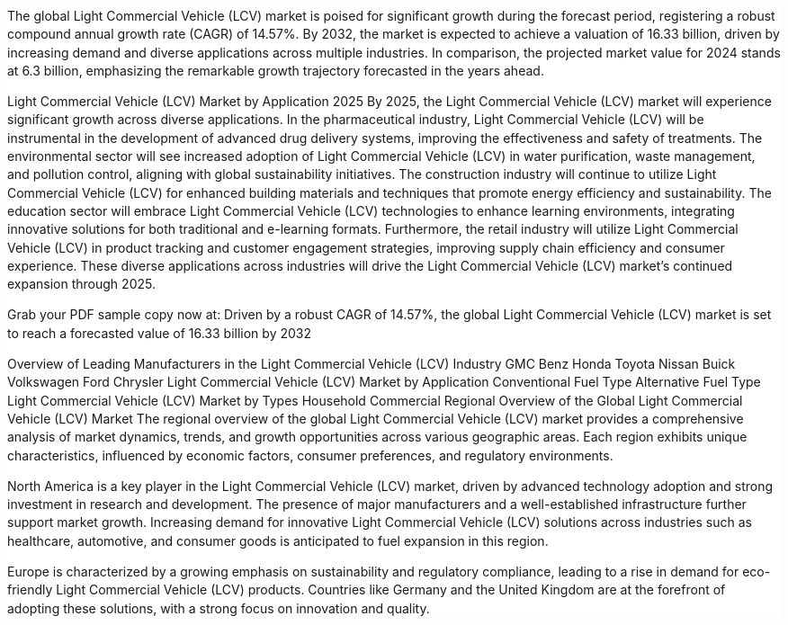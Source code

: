 The global Light Commercial Vehicle (LCV) market is poised for significant growth during the forecast period, registering a robust compound annual growth rate (CAGR) of 14.57%. By 2032, the market is expected to achieve a valuation of 16.33 billion, driven by increasing demand and diverse applications across multiple industries. In comparison, the projected market value for 2024 stands at 6.3 billion, emphasizing the remarkable growth trajectory forecasted in the years ahead. 

Light Commercial Vehicle (LCV) Market by Application 2025
By 2025, the Light Commercial Vehicle (LCV) market will experience significant growth across diverse applications. In the pharmaceutical industry, Light Commercial Vehicle (LCV) will be instrumental in the development of advanced drug delivery systems, improving the effectiveness and safety of treatments. The environmental sector will see increased adoption of Light Commercial Vehicle (LCV) in water purification, waste management, and pollution control, aligning with global sustainability initiatives. The construction industry will continue to utilize Light Commercial Vehicle (LCV) for enhanced building materials and techniques that promote energy efficiency and sustainability. The education sector will embrace Light Commercial Vehicle (LCV) technologies to enhance learning environments, integrating innovative solutions for both traditional and e-learning formats. Furthermore, the retail industry will utilize Light Commercial Vehicle (LCV) in product tracking and customer engagement strategies, improving supply chain efficiency and consumer experience. These diverse applications across industries will drive the Light Commercial Vehicle (LCV) market’s continued expansion through 2025.

Grab your PDF sample copy now at: Driven by a robust CAGR of 14.57%, the global Light Commercial Vehicle (LCV) market is set to reach a forecasted value of 16.33 billion by 2032

Overview of Leading Manufacturers in the Light Commercial Vehicle (LCV) Industry
GMC
Benz
Honda
Toyota
Nissan
Buick
Volkswagen
Ford
Chrysler
Light Commercial Vehicle (LCV) Market by Application
Conventional Fuel Type
Alternative Fuel Type
Light Commercial Vehicle (LCV) Market by Types
Household
Commercial
Regional Overview of the Global Light Commercial Vehicle (LCV) Market
The regional overview of the global Light Commercial Vehicle (LCV) market provides a comprehensive analysis of market dynamics, trends, and growth opportunities across various geographic areas. Each region exhibits unique characteristics, influenced by economic factors, consumer preferences, and regulatory environments.

North America is a key player in the Light Commercial Vehicle (LCV) market, driven by advanced technology adoption and strong investment in research and development. The presence of major manufacturers and a well-established infrastructure further support market growth. Increasing demand for innovative Light Commercial Vehicle (LCV) solutions across industries such as healthcare, automotive, and consumer goods is anticipated to fuel expansion in this region.

Europe is characterized by a growing emphasis on sustainability and regulatory compliance, leading to a rise in demand for eco-friendly Light Commercial Vehicle (LCV) products. Countries like Germany and the United Kingdom are at the forefront of adopting these solutions, with a strong focus on innovation and quality.
